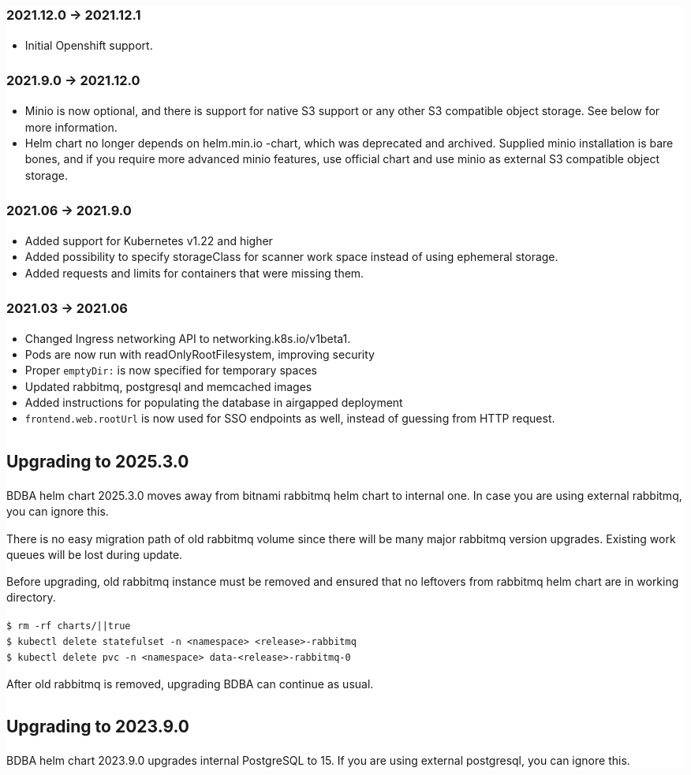 ### 2021.12.0 -> 2021.12.1

* Initial Openshift support.

### 2021.9.0 -> 2021.12.0

* Minio is now optional, and there is support for native S3 support or any other
  S3 compatible object storage. See below for more information.
* Helm chart no longer depends on helm.min.io -chart, which was deprecated and archived. Supplied
  minio installation is bare bones, and if you require more advanced minio features,
  use official chart and use minio as external S3 compatible object storage.

### 2021.06 -> 2021.9.0

* Added support for Kubernetes v1.22 and higher
* Added possibility to specify storageClass for scanner work space instead of
  using ephemeral storage.
* Added requests and limits for containers that were missing them.

### 2021.03 -> 2021.06

* Changed Ingress networking API to networking.k8s.io/v1beta1.
* Pods are now run with readOnlyRootFilesystem, improving security
* Proper `emptyDir:` is now specified for temporary spaces
* Updated rabbitmq, postgresql and memcached images
* Added instructions for populating the database in airgapped deployment
* `frontend.web.rootUrl` is now used for SSO endpoints as well, instead of guessing from HTTP request.

## Upgrading to 2025.3.0

BDBA helm chart 2025.3.0 moves away from bitnami rabbitmq helm chart to internal one. In case you are
using external rabbitmq, you can ignore this.

There is no easy migration path of old rabbitmq volume since there will be many major rabbitmq version upgrades.
Existing work queues will be lost during update.

Before upgrading, old rabbitmq instance must be removed and ensured that no leftovers from rabbitmq
helm chart are in working directory.

```console
$ rm -rf charts/||true
$ kubectl delete statefulset -n <namespace> <release>-rabbitmq
$ kubectl delete pvc -n <namespace> data-<release>-rabbitmq-0
```

After old rabbitmq is removed, upgrading BDBA can continue as usual.

## Upgrading to 2023.9.0

BDBA helm chart 2023.9.0 upgrades internal PostgreSQL to 15. If you are using external postgresql, you can
ignore this.
